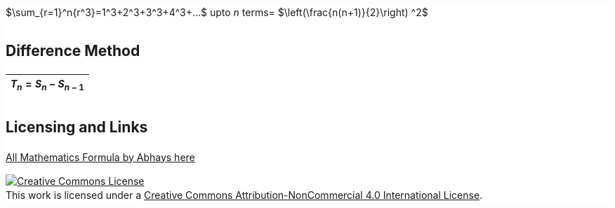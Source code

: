 $\sum_{r=1}^n{r^3}=1^3+2^3+3^3+4^3+...$ upto $n$ terms= $\left(\frac{n(n+1)}{2}\right) ^2$

## Difference Method

|$T_n=S_n-S_{n-1}$|
|-|

## Licensing and Links

[All Mathematics Formula by Abhays here](./README.md)

<a rel="license" href="http://creativecommons.org/licenses/by-nc/4.0/"><img alt="Creative Commons License" style="border-width:0" src="https://i.creativecommons.org/l/by-nc/4.0/88x31.png" /></a><br />This work is licensed under a <a rel="license" href="http://creativecommons.org/licenses/by-nc/4.0/">Creative Commons Attribution-NonCommercial 4.0 International License</a>. 
